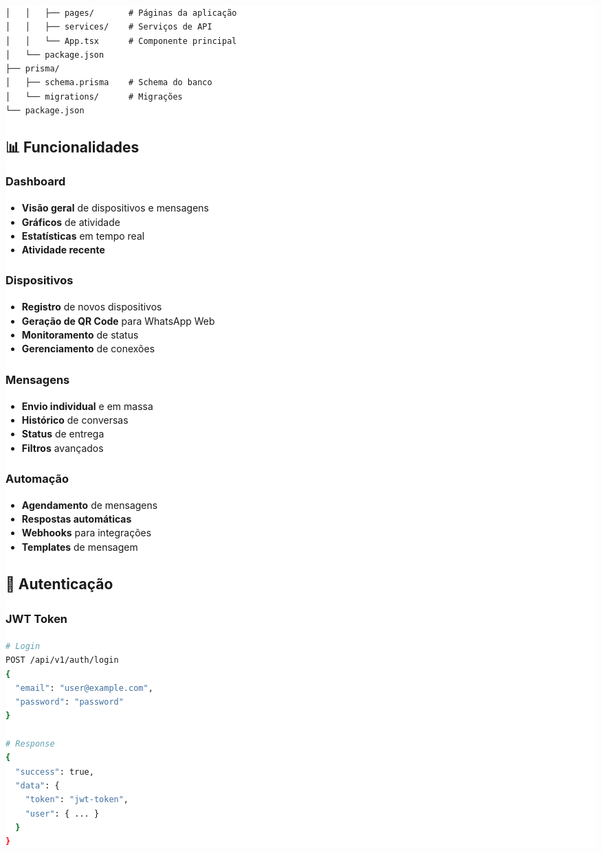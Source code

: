 ```
│   │   ├── pages/       # Páginas da aplicação
│   │   ├── services/    # Serviços de API
│   │   └── App.tsx      # Componente principal
│   └── package.json
├── prisma/
│   ├── schema.prisma    # Schema do banco
│   └── migrations/      # Migrações
└── package.json
```

## 📊 Funcionalidades

### Dashboard
- **Visão geral** de dispositivos e mensagens
- **Gráficos** de atividade
- **Estatísticas** em tempo real
- **Atividade recente**

### Dispositivos
- **Registro** de novos dispositivos
- **Geração de QR Code** para WhatsApp Web
- **Monitoramento** de status
- **Gerenciamento** de conexões

### Mensagens
- **Envio individual** e em massa
- **Histórico** de conversas
- **Status** de entrega
- **Filtros** avançados

### Automação
- **Agendamento** de mensagens
- **Respostas automáticas**
- **Webhooks** para integrações
- **Templates** de mensagem

## 🔐 Autenticação

### JWT Token
```bash
# Login
POST /api/v1/auth/login
{
  "email": "user@example.com",
  "password": "password"
}

# Response
{
  "success": true,
  "data": {
    "token": "jwt-token",
    "user": { ... }
  }
}
```
